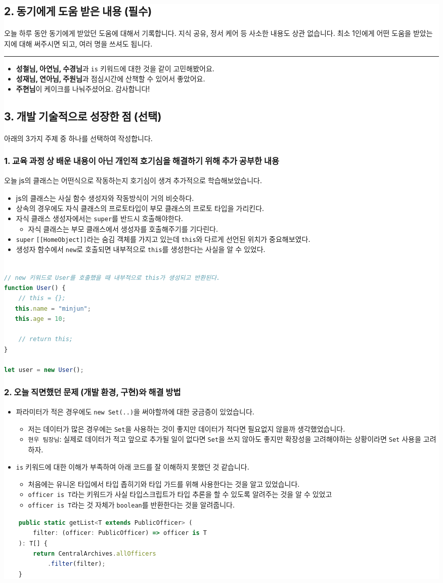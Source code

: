 
## 2. 동기에게 도움 받은 내용 (필수)
오늘 하루 동안 동기에게 받았던 도움에 대해서 기록합니다.
지식 공유, 정서 케어 등 사소한 내용도 상관 없습니다.
최소 1인에게 어떤 도움을 받았는지에 대해 써주시면 되고, 여러 명을 쓰셔도 됩니다.

---

- **성철님, 아연님, 수경님**과 `is` 키워드에 대한 것을 같이 고민해봤어요.
- **성재님, 연아님, 주원님**과 점심시간에 산책할 수 있어서 좋았어요.
- **주현님**이 케이크를 나눠주셨어요. 감사합니다!

## 3. 개발 기술적으로 성장한 점 (선택)
아래의 3가지 주제 중 하나를 선택하여 작성합니다.

### 1. 교육 과정 상 배운 내용이 아닌 개인적 호기심을 해결하기 위해 추가 공부한 내용

오늘 js의 클래스는 어떤식으로 작동하는지 호기심이 생겨 추가적으로 학습해보았습니다.
- js의 클래스는 사실 함수 생성자와 작동방식이 거의 비슷하다.
- 상속의 경우에도 자식 클래스의 프로토타입이 부모 클래스의 프로토 타입을 가리킨다.
- 자식 클래스 생성자에서는 `super`를 반드시 호출해야한다.
    - 자식 클래스는 부모 클래스에서 생성자를 호출해주기를 기다린다.
- `super` `[[HomeObject]]`라는 숨김 객체를 가지고 있는데 `this`와 다르게 선언된 위치가 중요해보였다.
- 생성자 함수에서 `new`로 호출되면 내부적으로 `this`를 생성한다는 사실을 알 수 있었다.

```javascript

// new 키워드로 User를 호출했을 때 내부적으로 this가 생성되고 반환된다.
function User() {
    // this = {};
   this.name = "minjun";
   this.age = 10;
   
    // return this;
}

let user = new User();

```
### 2. 오늘 직면했던 문제 (개발 환경, 구현)와 해결 방법

- 파라미터가 적은 경우에도 `new Set(..)`을 써야할까에 대한 궁금증이 있었습니다.
    - 저는 데이터가 많은 경우에는 `Set`을 사용하는 것이 좋지만 데이터가 적다면 필요없지 않을까 생각했었습니다.
    - `현우 팀장님`: 실제로 데이터가 적고 앞으로 추가될 일이 없다면 `Set`을 쓰지 않아도 좋지만 확장성을 고려해야하는 상황이라면 `Set` 사용을 고려하자.

- `is` 키워드에 대한 이해가 부족하여 아래 코드를 잘 이해하지 못했던 것 같습니다.
    - 처음에는 유니온 타입에서 타입 좁히기와 타입 가드를 위해 사용한다는 것을 알고 있었습니다.
    - `officer is T`라는 키워드가 사실 타입스크립트가 타입 추론을 할 수 있도록 알려주는 것을 알 수 있었고
    - `officer is T`라는 것 자체가 `boolean`를 반환한다는 것을 알려줍니다.

```typescript
    public static getList<T extends PublicOfficer> (
        filter: (officer: PublicOfficer) => officer is T
    ): T[] {
        return CentralArchives.allOfficers
            .filter(filter);
    }
```

